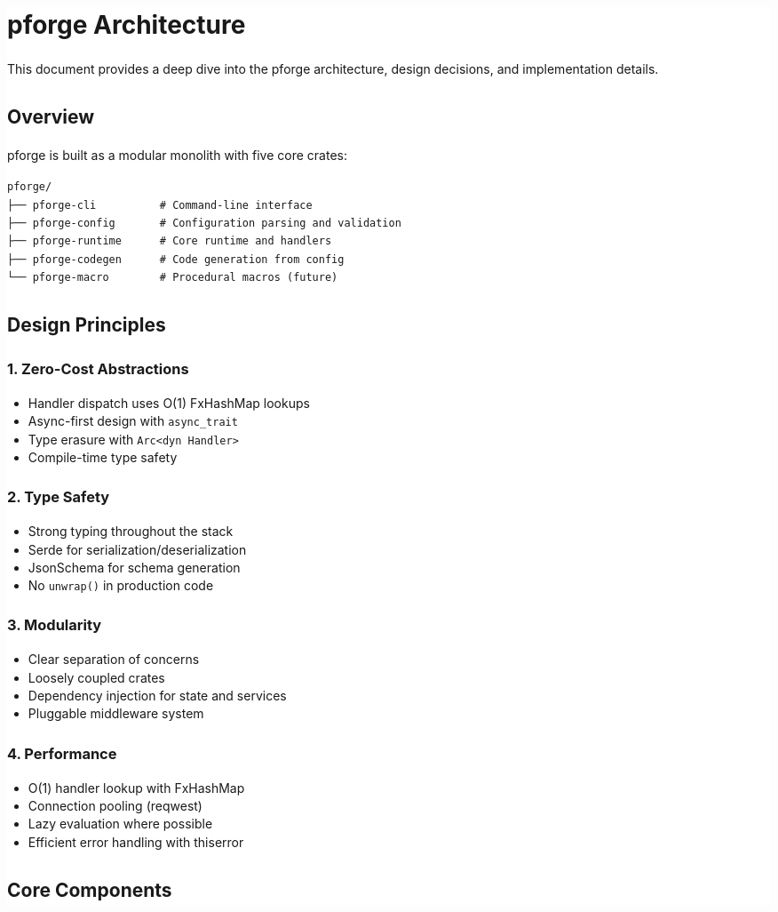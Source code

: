 # pforge Architecture

This document provides a deep dive into the pforge architecture, design decisions, and implementation details.

## Overview

pforge is built as a modular monolith with five core crates:

```
pforge/
├── pforge-cli          # Command-line interface
├── pforge-config       # Configuration parsing and validation
├── pforge-runtime      # Core runtime and handlers
├── pforge-codegen      # Code generation from config
└── pforge-macro        # Procedural macros (future)
```

## Design Principles

### 1. Zero-Cost Abstractions

- Handler dispatch uses O(1) FxHashMap lookups
- Async-first design with `async_trait`
- Type erasure with `Arc<dyn Handler>`
- Compile-time type safety

### 2. Type Safety

- Strong typing throughout the stack
- Serde for serialization/deserialization
- JsonSchema for schema generation
- No `unwrap()` in production code

### 3. Modularity

- Clear separation of concerns
- Loosely coupled crates
- Dependency injection for state and services
- Pluggable middleware system

### 4. Performance

- O(1) handler lookup with FxHashMap
- Connection pooling (reqwest)
- Lazy evaluation where possible
- Efficient error handling with thiserror

## Core Components
